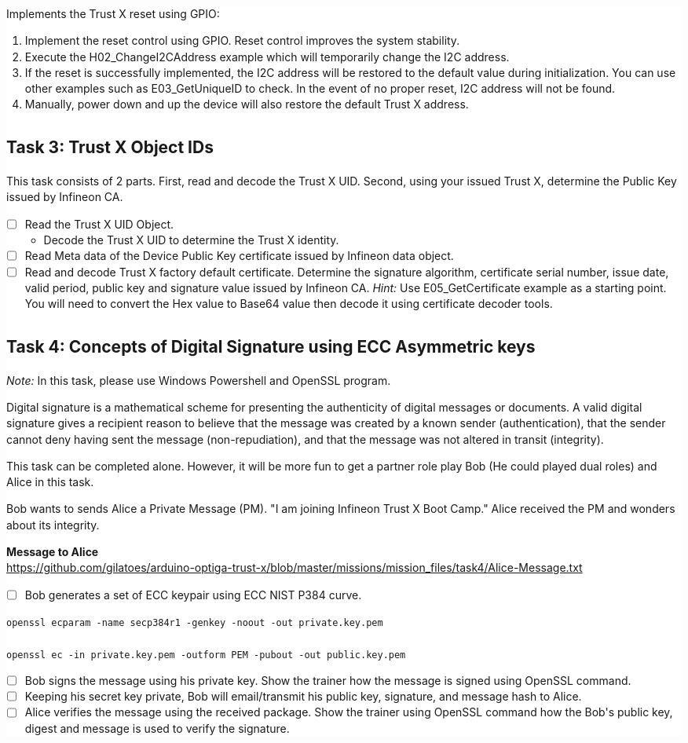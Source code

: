 Implements the Trust X reset using GPIO:</br>
1. Implement the reset control using GPIO. Reset control improves the system stability.
2. Execute the H02_ChangeI2CAddress example which will temporarily change the I2C address.
3. If the reset is successfully implemented, the I2C address will be restored to the default value during initialization. You can use other examples such as E03_GetUniqueID to check. In the event of no proper reset, I2C address will not be found.  
4. Manually, power down and up the device will also restore the default Trust X address.  

## Task 3: Trust X Object IDs
This task consists of 2 parts. First, read and decode the Trust X UID. Second, using your issued Trust X, determine the Public Key issued by Infineon CA.
- [ ] Read the Trust X UID Object.
  * Decode the Trust X UID to determine the Trust X identity.
- [ ] Read Meta data of the Device Public Key certificate issued by Infineon data object.
- [ ] Read and decode Trust X factory default certificate. Determine the signature algorithm, certificate serial number, issue date, valid period, public key and signature value issued by Infineon CA.
*Hint:* Use E05_GetCertificate example as a starting point. You will need to convert the Hex value to Base64 value then decode it using certificate decoder tools.

## Task 4: Concepts of Digital Signature using ECC Asymmetric keys
*Note:* In this task, please use Windows Powershell and OpenSSL program.

Digital signature is a mathematical scheme for presenting the authenticity of digital messages or documents.
A valid digital signature gives a recipient reason to believe that the message was created by a known sender
(authentication), that the sender cannot deny having sent the message (non-repudiation), and that the message
was not altered in transit (integrity).

This task can be completed alone. However, it will be more fun to get a partner role play Bob (He could played dual roles) and Alice in this task.

Bob wants to sends Alice a Private Message (PM). "I am joining Infineon Trust X Boot Camp."
Alice received the PM and wonders about its integrity.

**Message to Alice**<br/>
https://github.com/gilatoes/arduino-optiga-trust-x/blob/master/missions/mission_files/task4/Alice-Message.txt

  - [ ] Bob generates a set of ECC keypair using ECC NIST P384 curve.
  ```
  openssl ecparam -name secp384r1 -genkey -noout -out private.key.pem

  openssl ec -in private.key.pem -outform PEM -pubout -out public.key.pem
  ```

  - [ ] Bob signs the message using his private key. Show the trainer how the message is signed using OpenSSL command.
  - [ ] Keeping his secret key private, Bob will email/transmit his public key, signature, and message hash to Alice.
  - [ ] Alice verifies the message using the received package. Show the trainer using OpenSSL command how the Bob's public key, digest and message is used to verify the signature.
